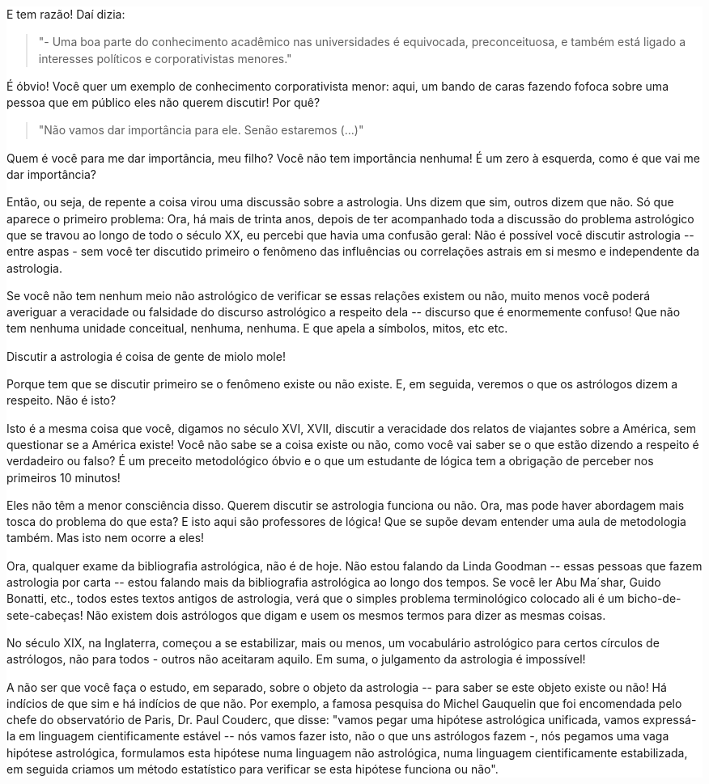 E tem razão! Daí dizia:

> "- Uma boa parte do conhecimento acadêmico nas universidades é equivocada, preconceituosa, e também está ligado a interesses políticos e corporativistas menores."

É óbvio! Você quer um exemplo de conhecimento corporativista menor: aqui, um bando de caras fazendo fofoca sobre uma pessoa que em público eles não querem discutir! Por quê?

> "Não vamos dar importância para ele. Senão estaremos (\...)"

Quem é você para me dar importância, meu filho? Você não tem importância nenhuma! É um zero à esquerda, como é que vai me dar importância?

Então, ou seja, de repente a coisa virou uma discussão sobre a astrologia. Uns dizem que sim, outros dizem que não. Só que aparece o primeiro problema: Ora, há mais de trinta anos, depois de ter acompanhado toda a discussão do problema astrológico que se travou ao longo de todo o século XX, eu percebi que havia uma confusão geral: Não é possível você discutir astrologia -- entre aspas - sem você ter discutido primeiro o fenômeno das influências ou correlações astrais em si mesmo e independente da astrologia.

Se você não tem nenhum meio não astrológico de verificar se essas relações existem ou não, muito menos você poderá averiguar a veracidade ou falsidade do discurso astrológico a respeito dela -- discurso que é enormemente confuso! Que não tem nenhuma unidade conceitual, nenhuma, nenhuma. E que apela a símbolos, mitos, etc etc.

Discutir a astrologia é coisa de gente de miolo mole!

Porque tem que se discutir primeiro se o fenômeno existe ou não existe. E, em seguida, veremos o que os astrólogos dizem a respeito. Não é isto?

Isto é a mesma coisa que você, digamos no século XVI, XVII, discutir a veracidade dos relatos de viajantes sobre a América, sem questionar se a América existe! Você não sabe se a coisa existe ou não, como você vai saber se o que estão dizendo a respeito é verdadeiro ou falso? É um preceito metodológico óbvio e o que um estudante de lógica tem a obrigação de perceber nos primeiros 10 minutos!

Eles não têm a menor consciência disso. Querem discutir se astrologia funciona ou não. Ora, mas pode haver abordagem mais tosca do problema do que esta? E isto aqui são professores de lógica! Que se supõe devam entender uma aula de metodologia também. Mas isto nem ocorre a eles!

Ora, qualquer exame da bibliografia astrológica, não é de hoje. Não estou falando da Linda Goodman -- essas pessoas que fazem astrologia por carta -- estou falando mais da bibliografia astrológica ao longo dos tempos. Se você ler Abu Ma´shar, Guido Bonatti, etc., todos estes textos antigos de astrologia, verá que o simples problema terminológico colocado ali é um bicho-de-sete-cabeças! Não existem dois astrólogos que digam e usem os mesmos termos para dizer as mesmas coisas.

No século XIX, na Inglaterra, começou a se estabilizar, mais ou menos, um vocabulário astrológico para certos círculos de astrólogos, não para todos - outros não aceitaram aquilo. Em suma, o julgamento da astrologia é impossível!

A não ser que você faça o estudo, em separado, sobre o objeto da astrologia -- para saber se este objeto existe ou não! Há indícios de que sim e há indícios de que não. Por exemplo, a famosa pesquisa do Michel Gauquelin que foi encomendada pelo chefe do observatório de Paris, Dr. Paul Couderc, que disse: "vamos pegar uma hipótese astrológica unificada, vamos expressá-la em linguagem cientificamente estável -- nós vamos fazer isto, não o que uns astrólogos fazem -, nós pegamos uma vaga hipótese astrológica, formulamos esta hipótese numa linguagem não astrológica, numa linguagem cientificamente estabilizada, em seguida criamos um método estatístico para verificar se esta hipótese funciona ou não".
